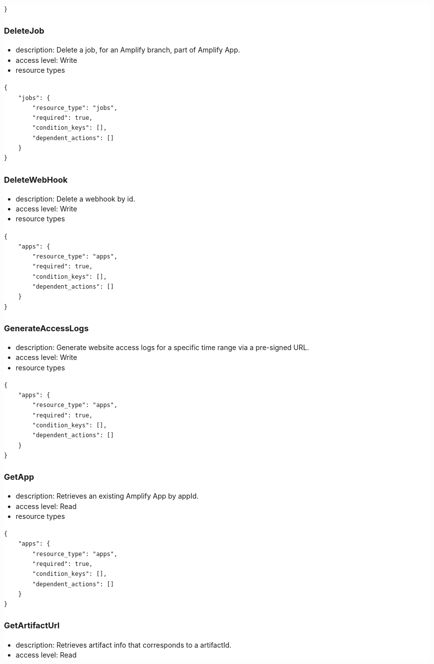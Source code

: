 ```
}
```
### DeleteJob
- description: Delete a job, for an Amplify branch, part of Amplify App.
- access level: Write
- resource types
```
{
    "jobs": {
        "resource_type": "jobs",
        "required": true,
        "condition_keys": [],
        "dependent_actions": []
    }
}
```
### DeleteWebHook
- description: Delete a webhook by id.
- access level: Write
- resource types
```
{
    "apps": {
        "resource_type": "apps",
        "required": true,
        "condition_keys": [],
        "dependent_actions": []
    }
}
```
### GenerateAccessLogs
- description: Generate website access logs for a specific time range via a pre-signed URL.
- access level: Write
- resource types
```
{
    "apps": {
        "resource_type": "apps",
        "required": true,
        "condition_keys": [],
        "dependent_actions": []
    }
}
```
### GetApp
- description: Retrieves an existing Amplify App by appId.
- access level: Read
- resource types
```
{
    "apps": {
        "resource_type": "apps",
        "required": true,
        "condition_keys": [],
        "dependent_actions": []
    }
}
```
### GetArtifactUrl
- description: Retrieves artifact info that corresponds to a artifactId.
- access level: Read